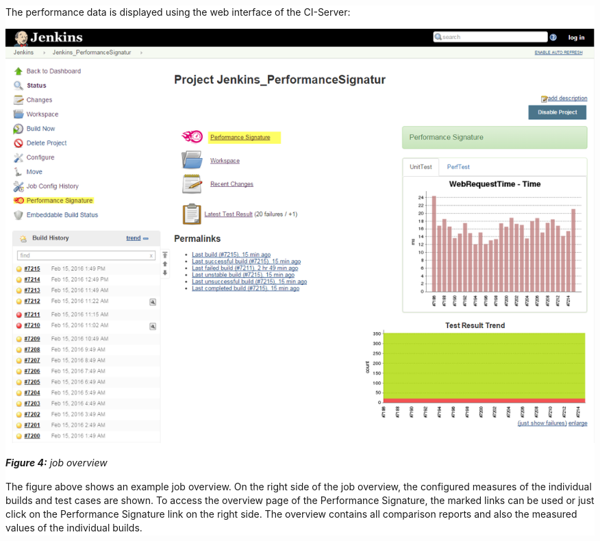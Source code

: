 The performance data is displayed using the web interface of the CI-Server:

![job overview](docs/images/appmon_job_overview.png "job overview")

***Figure 4:*** *job overview*

The figure above shows an example job overview. On the right side of the job overview, the configured measures of the individual builds and test cases are shown.
To access the overview page of the Performance Signature, the marked links can be used or just click on the Performance Signature link on the right side. The overview contains all comparison reports and also the measured values of the individual builds.
